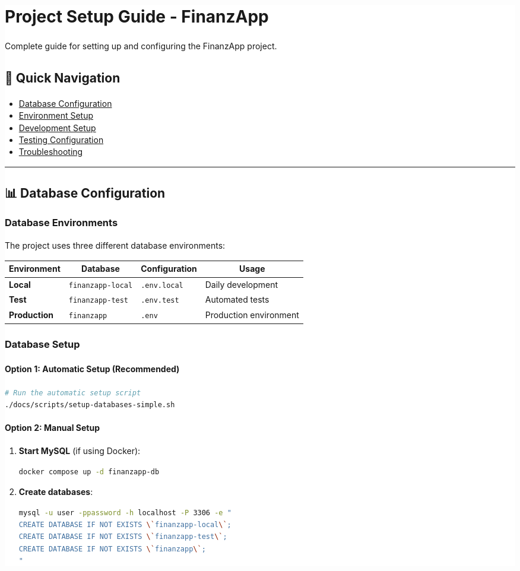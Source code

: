 # Project Setup Guide - FinanzApp

Complete guide for setting up and configuring the FinanzApp project.

## 🎯 Quick Navigation

- [Database Configuration](#-database-configuration)
- [Environment Setup](#-environment-setup)
- [Development Setup](#-development-setup)
- [Testing Configuration](#-testing-configuration)
- [Troubleshooting](#-troubleshooting)

---

## 📊 Database Configuration

### Database Environments

The project uses three different database environments:

| Environment    | Database          | Configuration | Usage                  |
| -------------- | ----------------- | ------------- | ---------------------- |
| **Local**      | `finanzapp-local` | `.env.local`  | Daily development      |
| **Test**       | `finanzapp-test`  | `.env.test`   | Automated tests        |
| **Production** | `finanzapp`       | `.env`        | Production environment |

### Database Setup

#### Option 1: Automatic Setup (Recommended)

```bash
# Run the automatic setup script
./docs/scripts/setup-databases-simple.sh
```

#### Option 2: Manual Setup

1. **Start MySQL** (if using Docker):

   ```bash
   docker compose up -d finanzapp-db
   ```

2. **Create databases**:

   ```bash
   mysql -u user -ppassword -h localhost -P 3306 -e "
   CREATE DATABASE IF NOT EXISTS \`finanzapp-local\`;
   CREATE DATABASE IF NOT EXISTS \`finanzapp-test\`;
   CREATE DATABASE IF NOT EXISTS \`finanzapp\`;
   "
   ```
